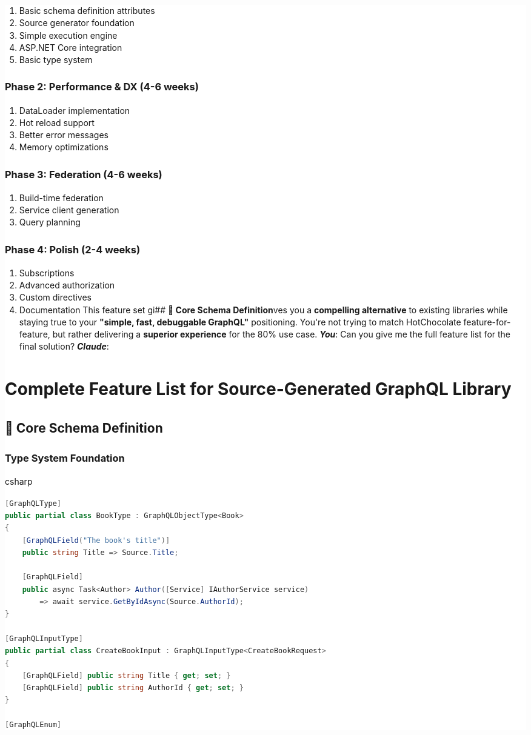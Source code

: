 
  1. Basic schema definition attributes
  2. Source generator foundation
  3. Simple execution engine
  4. ASP.NET Core integration
  5. Basic type system

### **Phase 2: Performance & DX** (4-6 weeks)


  1. DataLoader implementation
  2. Hot reload support
  3. Better error messages
  4. Memory optimizations

### **Phase 3: Federation** (4-6 weeks)


  1. Build-time federation
  2. Service client generation
  3. Query planning

### **Phase 4: Polish** (2-4 weeks)


  1. Subscriptions
  2. Advanced authorization
  3. Custom directives
  4. Documentation
This feature set gi## **🎯 Core Schema Definition**ves you a **compelling alternative** to existing libraries while staying true to your **"simple, fast, debuggable GraphQL"** positioning. You're not trying to match HotChocolate feature-for-feature, but rather delivering a **superior experience** for the 80% use case.
***You***: Can you give me the full feature list for the final solution?
***Claude***: 
# **Complete Feature List for Source-Generated GraphQL Library**


## **🎯 Core Schema Definition**


### **Type System Foundation**

csharp
```csharp
[GraphQLType]
public partial class BookType : GraphQLObjectType<Book>
{
    [GraphQLField("The book's title")]
    public string Title => Source.Title;
    
    [GraphQLField]
    public async Task<Author> Author([Service] IAuthorService service) 
        => await service.GetByIdAsync(Source.AuthorId);
}

[GraphQLInputType]
public partial class CreateBookInput : GraphQLInputType<CreateBookRequest>
{
    [GraphQLField] public string Title { get; set; }
    [GraphQLField] public string AuthorId { get; set; }
}

[GraphQLEnum]
```